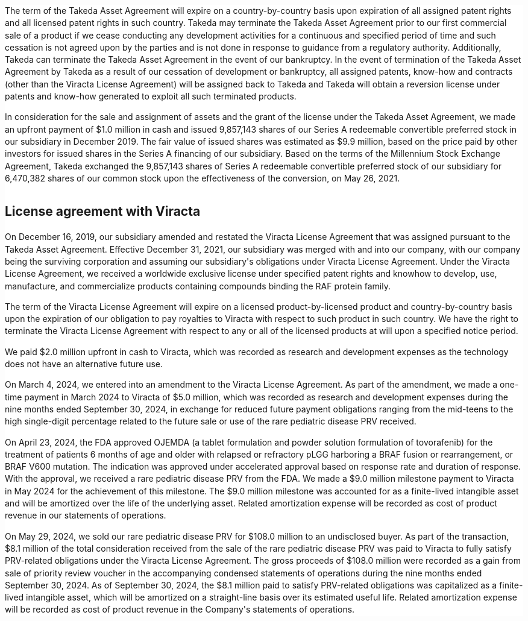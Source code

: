 <p>The term of the Takeda Asset Agreement will expire on a country-by-country basis upon expiration of all assigned patent rights and all licensed patent rights in such country. Takeda may terminate the Takeda Asset Agreement prior to our first commercial sale of a product if we cease conducting any development activities for a continuous and specified period of time and such cessation is not agreed upon by the parties and is not done in response to guidance from a regulatory authority. Additionally, Takeda can terminate the Takeda Asset Agreement in the event of our bankruptcy. In the event of termination of the Takeda Asset Agreement by Takeda as a result of our cessation of development or bankruptcy, all assigned patents, know-how and contracts (other than the Viracta License Agreement) will be assigned back to Takeda and Takeda will obtain a reversion license under patents and know-how generated to exploit all such terminated products.</p>
<p>In consideration for the sale and assignment of assets and the grant of the license under the Takeda Asset Agreement, we made an upfront payment of $1.0 million in cash and issued 9,857,143 shares of our Series A redeemable convertible preferred stock in our subsidiary in December 2019. The fair value of issued shares was estimated as $9.9 million, based on the price paid by other investors for issued shares in the Series A financing of our subsidiary. Based on the terms of the Millennium Stock Exchange Agreement, Takeda exchanged the 9,857,143 shares of Series A redeemable convertible preferred stock of our subsidiary for 6,470,382 shares of our common stock upon the effectiveness of the conversion, on May 26, 2021.</p>
<h2>License agreement with Viracta</h2>
<p>On December 16, 2019, our subsidiary amended and restated the Viracta License Agreement that was assigned pursuant to the Takeda Asset Agreement. Effective December 31, 2021, our subsidiary was merged with and into our company, with our company being the surviving corporation and assuming our subsidiary's obligations under Viracta License Agreement. Under the Viracta License Agreement, we received a worldwide exclusive license under specified patent rights and knowhow to develop, use, manufacture, and commercialize products containing compounds binding the RAF protein family.</p>
<p>The term of the Viracta License Agreement will expire on a licensed product-by-licensed product and country-by-country basis upon the expiration of our obligation to pay royalties to Viracta with respect to such product in such country. We have the right to terminate the Viracta License Agreement with respect to any or all of the licensed products at will upon a specified notice period.</p>
<p>We paid $2.0 million upfront in cash to Viracta, which was recorded as research and development expenses as the technology does not have an alternative future use.</p>
<p>On March 4, 2024, we entered into an amendment to the Viracta License Agreement. As part of the amendment, we made a one-time payment in March 2024 to Viracta of $5.0 million, which was recorded as research and development expenses during the nine months ended September 30, 2024, in exchange for reduced future payment obligations ranging from the mid-teens to the high single-digit percentage related to the future sale or use of the rare pediatric disease PRV received.</p>
<p>On April 23, 2024, the FDA approved OJEMDA (a tablet formulation and powder solution formulation of tovorafenib) for the treatment of patients 6 months of age and older with relapsed or refractory pLGG harboring a BRAF fusion or rearrangement, or BRAF V600 mutation. The indication was approved under accelerated approval based on response rate and duration of response. With the approval, we received a rare pediatric disease PRV from the FDA. We made a $9.0 million milestone payment to Viracta in May 2024 for the achievement of this milestone. The $9.0 million milestone was accounted for as a finite-lived intangible asset and will be amortized over the life of the underlying asset. Related amortization expense will be recorded as cost of product revenue in our statements of operations.</p>
<p>On May 29, 2024, we sold our rare pediatric disease PRV for $108.0 million to an undisclosed buyer. As part of the transaction, $8.1 million of the total consideration received from the sale of the rare pediatric disease PRV was paid to Viracta to fully satisfy PRV-related obligations under the Viracta License Agreement. The gross proceeds of $108.0 million were recorded as a gain from sale of priority review voucher in the accompanying condensed statements of operations during the nine months ended September 30, 2024. As of September 30, 2024, the $8.1 million paid to satisfy PRV-related obligations was capitalized as a finite-lived intangible asset, which will be amortized on a straight-line basis over its estimated useful life. Related amortization expense will be recorded as cost of product revenue in the Company's statements of operations.</p>